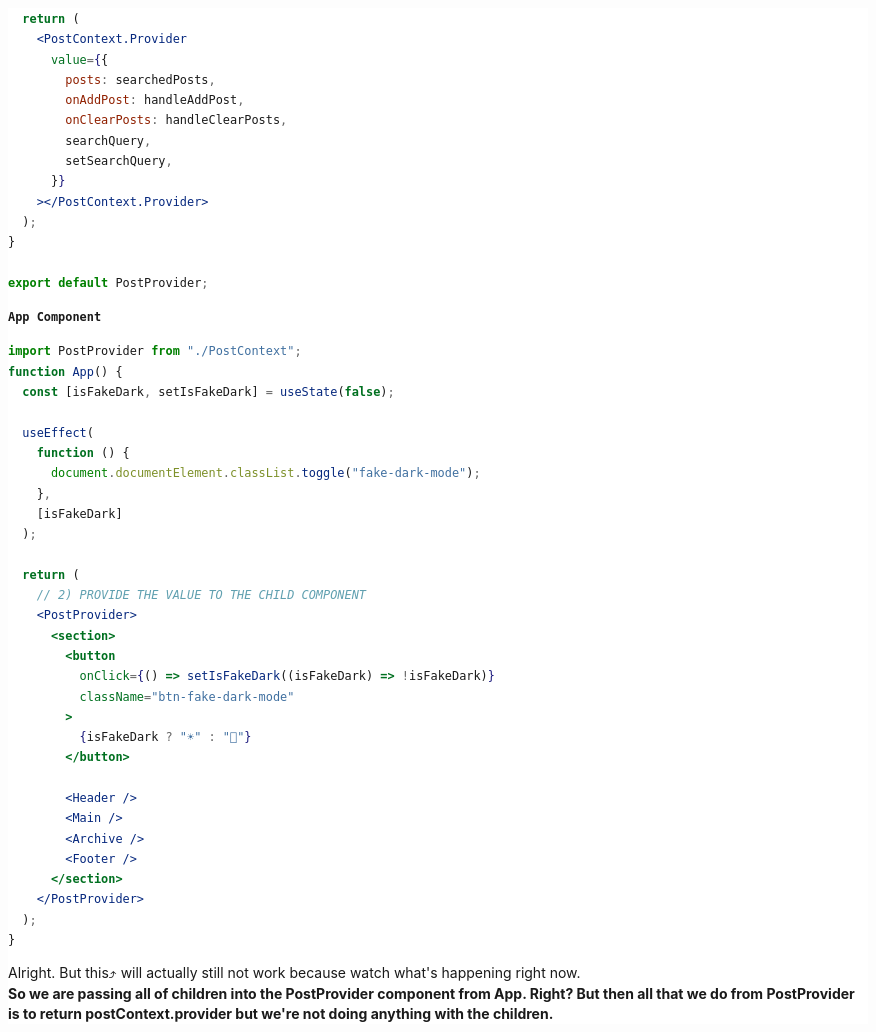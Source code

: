 ```jsx
  return (
    <PostContext.Provider
      value={{
        posts: searchedPosts,
        onAddPost: handleAddPost,
        onClearPosts: handleClearPosts,
        searchQuery,
        setSearchQuery,
      }}
    ></PostContext.Provider>
  );
}

export default PostProvider;
```

**`App Component`**

```jsx
import PostProvider from "./PostContext";
function App() {
  const [isFakeDark, setIsFakeDark] = useState(false);

  useEffect(
    function () {
      document.documentElement.classList.toggle("fake-dark-mode");
    },
    [isFakeDark]
  );

  return (
    // 2) PROVIDE THE VALUE TO THE CHILD COMPONENT
    <PostProvider>
      <section>
        <button
          onClick={() => setIsFakeDark((isFakeDark) => !isFakeDark)}
          className="btn-fake-dark-mode"
        >
          {isFakeDark ? "☀️" : "🌙"}
        </button>

        <Header />
        <Main />
        <Archive />
        <Footer />
      </section>
    </PostProvider>
  );
}
```

Alright. But this⤴ will actually still not work because watch what's happening right now.  
**So we are passing all of children into the PostProvider component from App. Right? But then all that we do from PostProvider is to return postContext.provider but we're not doing anything with the children.**
